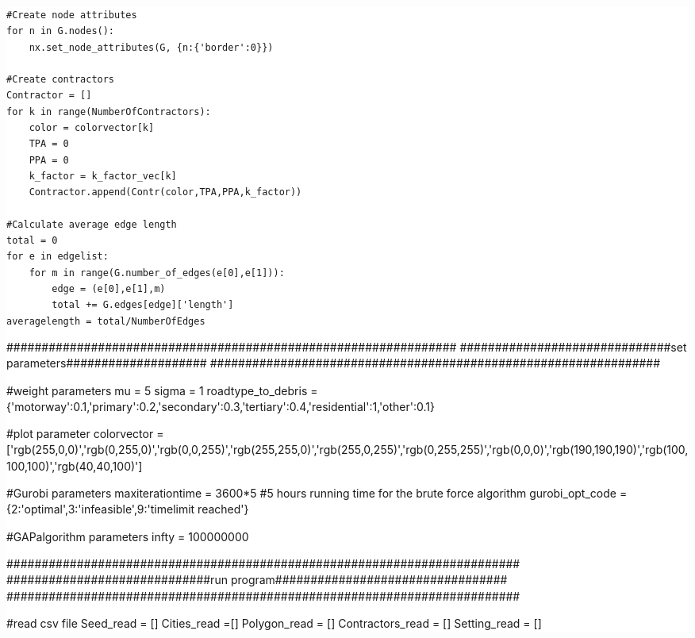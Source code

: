     
    #Create node attributes
    for n in G.nodes():
        nx.set_node_attributes(G, {n:{'border':0}})    
    
    #Create contractors
    Contractor = []
    for k in range(NumberOfContractors):
        color = colorvector[k]
        TPA = 0
        PPA = 0
        k_factor = k_factor_vec[k]
        Contractor.append(Contr(color,TPA,PPA,k_factor))
    
    #Calculate average edge length
    total = 0
    for e in edgelist:
        for m in range(G.number_of_edges(e[0],e[1])):
            edge = (e[0],e[1],m)
            total += G.edges[edge]['length']
    averagelength = total/NumberOfEdges
        
            
    
        
    

        
        
        
            
        
################################################################
##############################set parameters####################
################################################################

#weight parameters
mu = 5
sigma = 1
roadtype_to_debris = {'motorway':0.1,'primary':0.2,'secondary':0.3,'tertiary':0.4,'residential':1,'other':0.1}

#plot parameter
colorvector = ['rgb(255,0,0)','rgb(0,255,0)','rgb(0,0,255)','rgb(255,255,0)','rgb(255,0,255)','rgb(0,255,255)','rgb(0,0,0)','rgb(190,190,190)','rgb(100,100,100)','rgb(40,40,100)']

#Gurobi parameters
maxiterationtime = 3600*5 #5 hours running time for the brute force algorithm
gurobi_opt_code ={2:'optimal',3:'infeasible',9:'timelimit reached'}

#GAPalgorithm parameters
infty = 100000000

       
#########################################################################
#############################run program#################################
#########################################################################


#read csv file
Seed_read = []
Cities_read =[]
Polygon_read = []
Contractors_read = []
Setting_read = []
